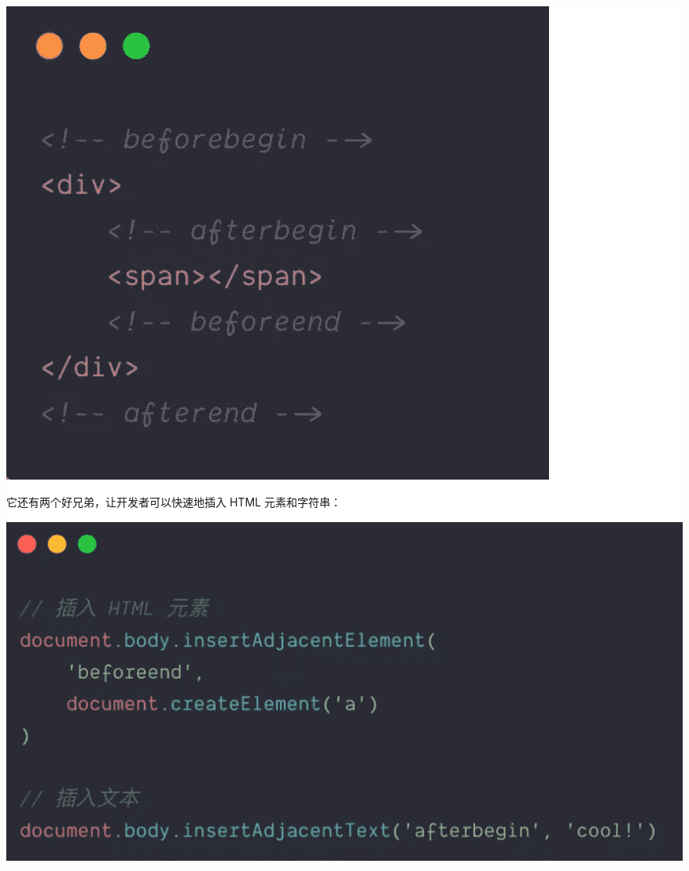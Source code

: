 ![image-20191204162635341](../../.vuepress/public/image-20191204162635341.png)

它还有两个好兄弟，让开发者可以快速地插入 HTML 元素和字符串：

![image-20191204162655492](../../.vuepress/public/image-20191204162655492.png)
